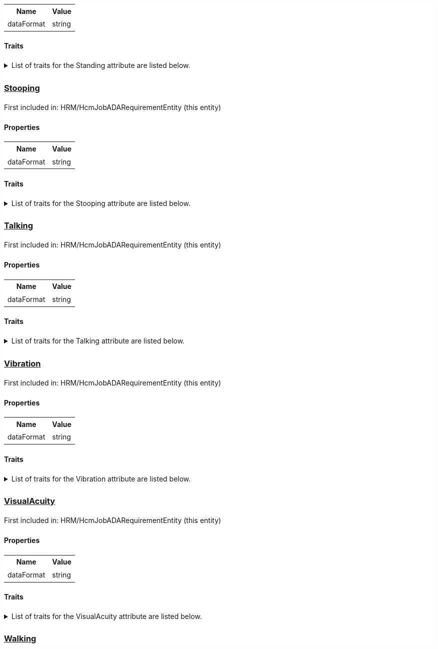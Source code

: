<table><tr><th>Name</th><th>Value</th></tr><tr><td>dataFormat</td><td>string</td></tr></table>

#### Traits

<details><summary>List of traits for the Standing attribute are listed below.</summary></details>

### <a href=#Stooping name="Stooping">Stooping</a>

First included in: HRM/HcmJobADARequirementEntity (this entity)  

#### Properties

<table><tr><th>Name</th><th>Value</th></tr><tr><td>dataFormat</td><td>string</td></tr></table>

#### Traits

<details><summary>List of traits for the Stooping attribute are listed below.</summary></details>

### <a href=#Talking name="Talking">Talking</a>

First included in: HRM/HcmJobADARequirementEntity (this entity)  

#### Properties

<table><tr><th>Name</th><th>Value</th></tr><tr><td>dataFormat</td><td>string</td></tr></table>

#### Traits

<details><summary>List of traits for the Talking attribute are listed below.</summary></details>

### <a href=#Vibration name="Vibration">Vibration</a>

First included in: HRM/HcmJobADARequirementEntity (this entity)  

#### Properties

<table><tr><th>Name</th><th>Value</th></tr><tr><td>dataFormat</td><td>string</td></tr></table>

#### Traits

<details><summary>List of traits for the Vibration attribute are listed below.</summary></details>

### <a href=#VisualAcuity name="VisualAcuity">VisualAcuity</a>

First included in: HRM/HcmJobADARequirementEntity (this entity)  

#### Properties

<table><tr><th>Name</th><th>Value</th></tr><tr><td>dataFormat</td><td>string</td></tr></table>

#### Traits

<details><summary>List of traits for the VisualAcuity attribute are listed below.</summary></details>

### <a href=#Walking name="Walking">Walking</a>

